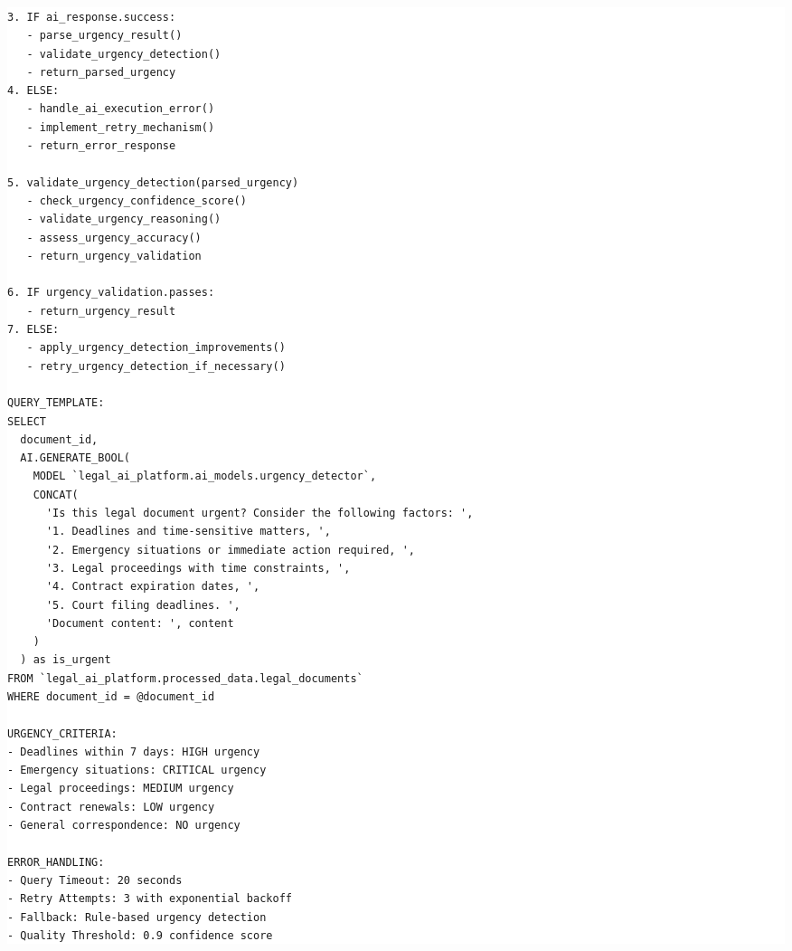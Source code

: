 ```
3. IF ai_response.success:
   - parse_urgency_result()
   - validate_urgency_detection()
   - return_parsed_urgency
4. ELSE:
   - handle_ai_execution_error()
   - implement_retry_mechanism()
   - return_error_response

5. validate_urgency_detection(parsed_urgency)
   - check_urgency_confidence_score()
   - validate_urgency_reasoning()
   - assess_urgency_accuracy()
   - return_urgency_validation

6. IF urgency_validation.passes:
   - return_urgency_result
7. ELSE:
   - apply_urgency_detection_improvements()
   - retry_urgency_detection_if_necessary()

QUERY_TEMPLATE:
SELECT
  document_id,
  AI.GENERATE_BOOL(
    MODEL `legal_ai_platform.ai_models.urgency_detector`,
    CONCAT(
      'Is this legal document urgent? Consider the following factors: ',
      '1. Deadlines and time-sensitive matters, ',
      '2. Emergency situations or immediate action required, ',
      '3. Legal proceedings with time constraints, ',
      '4. Contract expiration dates, ',
      '5. Court filing deadlines. ',
      'Document content: ', content
    )
  ) as is_urgent
FROM `legal_ai_platform.processed_data.legal_documents`
WHERE document_id = @document_id

URGENCY_CRITERIA:
- Deadlines within 7 days: HIGH urgency
- Emergency situations: CRITICAL urgency
- Legal proceedings: MEDIUM urgency
- Contract renewals: LOW urgency
- General correspondence: NO urgency

ERROR_HANDLING:
- Query Timeout: 20 seconds
- Retry Attempts: 3 with exponential backoff
- Fallback: Rule-based urgency detection
- Quality Threshold: 0.9 confidence score
```
